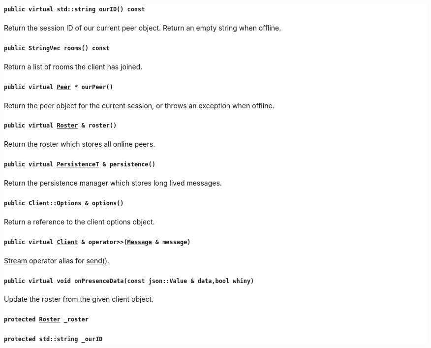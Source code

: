 #### `public virtual std::string ourID() const` 



Return the session ID of our current peer object. Return an empty string when offline.

#### `public StringVec rooms() const` 

Return a list of rooms the client has joined.



#### `public virtual `[`Peer`](#classscy_1_1smpl_1_1Peer)` * ourPeer()` 



Return the peer object for the current session, or throws an exception when offline.

#### `public virtual `[`Roster`](#classscy_1_1smpl_1_1Roster)` & roster()` 

Return the roster which stores all online peers.



#### `public virtual `[`PersistenceT`](#classscy_1_1TimedManager)` & persistence()` 



Return the persistence manager which stores long lived messages.

#### `public `[`Client::Options`](#structscy_1_1smpl_1_1Client_1_1Options)` & options()` 

Return a reference to the client options object.



#### `public virtual `[`Client`](#classscy_1_1smpl_1_1Client)` & operator>>(`[`Message`](#classscy_1_1smpl_1_1Message)` & message)` 

[Stream](#classscy_1_1Stream) operator alias for [send()](#group__symple_1ga4dffb71d16288852dbeb54e38ce9cc82).



#### `public virtual void onPresenceData(const json::Value & data,bool whiny)` 

Update the roster from the given client object.



#### `protected `[`Roster`](#classscy_1_1smpl_1_1Roster)` _roster` 





#### `protected std::string _ourID` 
